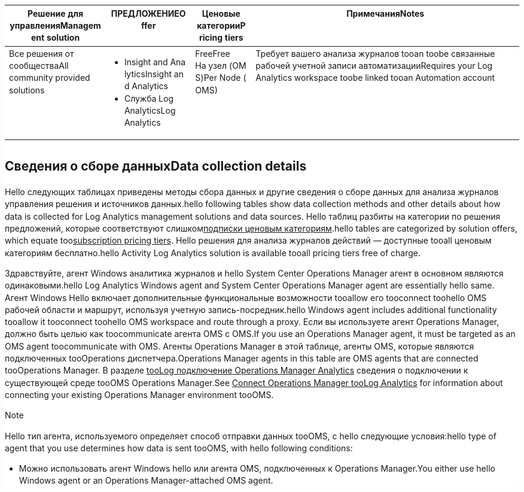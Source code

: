 | <span data-ttu-id="07aa5-428">Решение для управления</span><span class="sxs-lookup"><span data-stu-id="07aa5-428">Management solution</span></span>               | <span data-ttu-id="07aa5-429">ПРЕДЛОЖЕНИЕ</span><span class="sxs-lookup"><span data-stu-id="07aa5-429">Offer</span></span>                                                                     | <span data-ttu-id="07aa5-430">Ценовые категории</span><span class="sxs-lookup"><span data-stu-id="07aa5-430">Pricing tiers</span></span>                         | <span data-ttu-id="07aa5-431">Примечания</span><span class="sxs-lookup"><span data-stu-id="07aa5-431">Notes</span></span> |
| ---                               | ---                                                                       | ---                                   | ---   |
| <span data-ttu-id="07aa5-432">Все решения от сообщества</span><span class="sxs-lookup"><span data-stu-id="07aa5-432">All community provided solutions</span></span>  | <ul><li><span data-ttu-id="07aa5-433">Insight&nbsp;and&nbsp;Analytics</span><span class="sxs-lookup"><span data-stu-id="07aa5-433">Insight&nbsp;and&nbsp;Analytics</span></span></li><li><span data-ttu-id="07aa5-434">Служба Log Analytics</span><span class="sxs-lookup"><span data-stu-id="07aa5-434">Log Analytics</span></span></li></ul>   | <span data-ttu-id="07aa5-435">Free</span><span class="sxs-lookup"><span data-stu-id="07aa5-435">Free</span></span><br> <span data-ttu-id="07aa5-436">На&nbsp;узел&nbsp;(OMS)</span><span class="sxs-lookup"><span data-stu-id="07aa5-436">Per&nbsp;Node&nbsp;(OMS)</span></span>     |   <span data-ttu-id="07aa5-437">Требует вашего анализа журналов tooan toobe связанные рабочей учетной записи автоматизации</span><span class="sxs-lookup"><span data-stu-id="07aa5-437">Requires your Log Analytics workspace toobe linked tooan Automation account</span></span> |




## <a name="data-collection-details"></a><span data-ttu-id="07aa5-438">Сведения о сборе данных</span><span class="sxs-lookup"><span data-stu-id="07aa5-438">Data collection details</span></span>
<span data-ttu-id="07aa5-439">Hello следующих таблицах приведены методы сбора данных и другие сведения о сборе данных для анализа журналов управления решения и источников данных.</span><span class="sxs-lookup"><span data-stu-id="07aa5-439">hello following tables show data collection methods and other details about how data is collected for Log Analytics management solutions and data sources.</span></span> <span data-ttu-id="07aa5-440">Hello таблиц разбиты на категории по решения предложений, которые соответствуют слишком[подписки ценовым категориям](https://go.microsoft.com/fwlink/?linkid=827926).</span><span class="sxs-lookup"><span data-stu-id="07aa5-440">hello tables are categorized by solution offers, which equate too[subscription pricing tiers](https://go.microsoft.com/fwlink/?linkid=827926).</span></span> <span data-ttu-id="07aa5-441">Hello решения для анализа журналов действий — доступные tooall ценовым категориям бесплатно.</span><span class="sxs-lookup"><span data-stu-id="07aa5-441">hello Activity Log Analytics solution is available tooall pricing tiers free of charge.</span></span>

<span data-ttu-id="07aa5-442">Здравствуйте, агент Windows аналитика журналов и hello System Center Operations Manager агент в основном являются одинаковыми.</span><span class="sxs-lookup"><span data-stu-id="07aa5-442">hello Log Analytics Windows agent and System Center Operations Manager agent are essentially hello same.</span></span> <span data-ttu-id="07aa5-443">Агент Windows Hello включает дополнительные функциональные возможности tooallow его tooconnect toohello OMS рабочей области и маршрут, используя учетную запись-посредник.</span><span class="sxs-lookup"><span data-stu-id="07aa5-443">hello Windows agent includes additional functionality tooallow it tooconnect toohello OMS workspace and route through a proxy.</span></span> <span data-ttu-id="07aa5-444">Если вы используете агент Operations Manager, должно быть целью как toocommunicate агента OMS с OMS.</span><span class="sxs-lookup"><span data-stu-id="07aa5-444">If you use an Operations Manager agent, it must be targeted as an OMS agent toocommunicate with OMS.</span></span> <span data-ttu-id="07aa5-445">Агенты Operations Manager в этой таблице, агенты OMS, которые являются подключенных tooOperations диспетчера.</span><span class="sxs-lookup"><span data-stu-id="07aa5-445">Operations Manager agents in this table are OMS agents that are connected tooOperations Manager.</span></span> <span data-ttu-id="07aa5-446">В разделе [tooLog подключение Operations Manager Analytics](log-analytics-om-agents.md) сведения о подключении к существующей среде tooOMS Operations Manager.</span><span class="sxs-lookup"><span data-stu-id="07aa5-446">See [Connect Operations Manager tooLog Analytics](log-analytics-om-agents.md) for information about connecting your existing Operations Manager environment tooOMS.</span></span>

> [!NOTE]
> <span data-ttu-id="07aa5-447">Hello тип агента, используемого определяет способ отправки данных tooOMS, с hello следующие условия:</span><span class="sxs-lookup"><span data-stu-id="07aa5-447">hello type of agent that you use determines how data is sent tooOMS, with hello following conditions:</span></span>
> - <span data-ttu-id="07aa5-448">Можно использовать агент Windows hello или агента OMS, подключенных к Operations Manager.</span><span class="sxs-lookup"><span data-stu-id="07aa5-448">You either use hello Windows agent or an Operations Manager-attached OMS agent.</span></span>